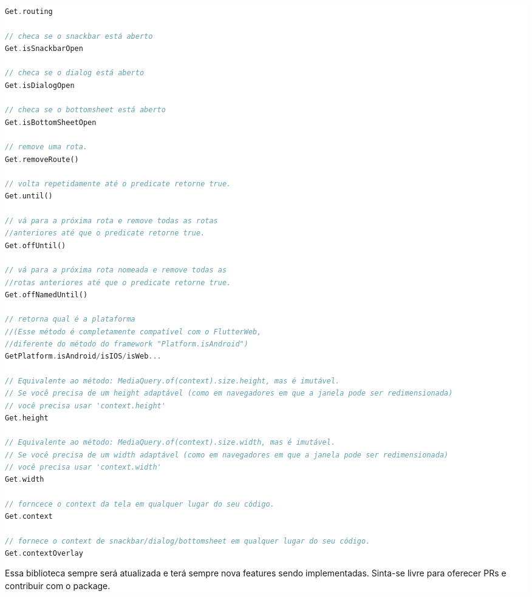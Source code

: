 ```dart
Get.routing

// checa se o snackbar está aberto
Get.isSnackbarOpen

// checa se o dialog está aberto
Get.isDialogOpen

// checa se o bottomsheet está aberto
Get.isBottomSheetOpen

// remove uma rota.
Get.removeRoute()

// volta repetidamente até o predicate retorne true.
Get.until()

// vá para a próxima rota e remove todas as rotas
//anteriores até que o predicate retorne true.
Get.offUntil()

// vá para a próxima rota nomeada e remove todas as
//rotas anteriores até que o predicate retorne true.
Get.offNamedUntil() 

// retorna qual é a plataforma
//(Esse método é completamente compatível com o FlutterWeb,
//diferente do método do framework "Platform.isAndroid")
GetPlatform.isAndroid/isIOS/isWeb... 

// Equivalente ao método: MediaQuery.of(context).size.height, mas é imutável.
// Se você precisa de um height adaptável (como em navegadores em que a janela pode ser redimensionada)
// você precisa usar 'context.height'
Get.height

// Equivalente ao método: MediaQuery.of(context).size.width, mas é imutável.
// Se você precisa de um width adaptável (como em navegadores em que a janela pode ser redimensionada)
// você precisa usar 'context.width'
Get.width

// forncece o context da tela em qualquer lugar do seu código.
Get.context

// fornece o context de snackbar/dialog/bottomsheet em qualquer lugar do seu código.
Get.contextOverlay

```

Essa biblioteca sempre será atualizada e terá sempre nova features sendo implementadas. Sinta-se livre para oferecer PRs e contribuir com o package.


